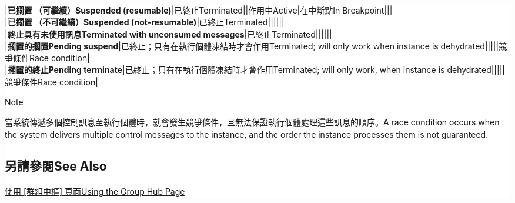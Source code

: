 |<span data-ttu-id="424d1-274">**已擱置 （可繼續）**</span><span class="sxs-lookup"><span data-stu-id="424d1-274">**Suspended (resumable)**</span></span>|<span data-ttu-id="424d1-275">已終止</span><span class="sxs-lookup"><span data-stu-id="424d1-275">Terminated</span></span>||<span data-ttu-id="424d1-276">作用中</span><span class="sxs-lookup"><span data-stu-id="424d1-276">Active</span></span>|<span data-ttu-id="424d1-277">在中斷點</span><span class="sxs-lookup"><span data-stu-id="424d1-277">In Breakpoint</span></span>|||  
|<span data-ttu-id="424d1-278">**已擱置 （不可繼續）**</span><span class="sxs-lookup"><span data-stu-id="424d1-278">**Suspended (not-resumable)**</span></span>|<span data-ttu-id="424d1-279">已終止</span><span class="sxs-lookup"><span data-stu-id="424d1-279">Terminated</span></span>||||||  
|<span data-ttu-id="424d1-280">**終止具有未使用訊息**</span><span class="sxs-lookup"><span data-stu-id="424d1-280">**Terminated with unconsumed messages**</span></span>|<span data-ttu-id="424d1-281">已終止</span><span class="sxs-lookup"><span data-stu-id="424d1-281">Terminated</span></span>||||||  
|<span data-ttu-id="424d1-282">**擱置的擱置**</span><span class="sxs-lookup"><span data-stu-id="424d1-282">**Pending suspend**</span></span>|<span data-ttu-id="424d1-283">已終止；只有在執行個體凍結時才會作用</span><span class="sxs-lookup"><span data-stu-id="424d1-283">Terminated; will only work when instance is dehydrated</span></span>|||||<span data-ttu-id="424d1-284">競爭條件</span><span class="sxs-lookup"><span data-stu-id="424d1-284">Race condition</span></span>|  
|<span data-ttu-id="424d1-285">**擱置的終止**</span><span class="sxs-lookup"><span data-stu-id="424d1-285">**Pending terminate**</span></span>|<span data-ttu-id="424d1-286">已終止；只有在執行個體凍結時才會作用</span><span class="sxs-lookup"><span data-stu-id="424d1-286">Terminated; will only work, when instance is dehydrated</span></span>|||||<span data-ttu-id="424d1-287">競爭條件</span><span class="sxs-lookup"><span data-stu-id="424d1-287">Race condition</span></span>|  
  
> [!NOTE]
>  <span data-ttu-id="424d1-288">當系統傳遞多個控制訊息至執行個體時，就會發生競爭條件，且無法保證執行個體處理這些訊息的順序。</span><span class="sxs-lookup"><span data-stu-id="424d1-288">A race condition occurs when the system delivers multiple control messages to the instance, and the order the instance processes them is not guaranteed.</span></span>  
  
## <a name="see-also"></a><span data-ttu-id="424d1-289">另請參閱</span><span class="sxs-lookup"><span data-stu-id="424d1-289">See Also</span></span>  
 <span data-ttu-id="424d1-290">[使用 [群組中樞] 頁面](../core/using-the-group-hub-page.md)</span><span class="sxs-lookup"><span data-stu-id="424d1-290">[Using the Group Hub Page](../core/using-the-group-hub-page.md)</span></span>